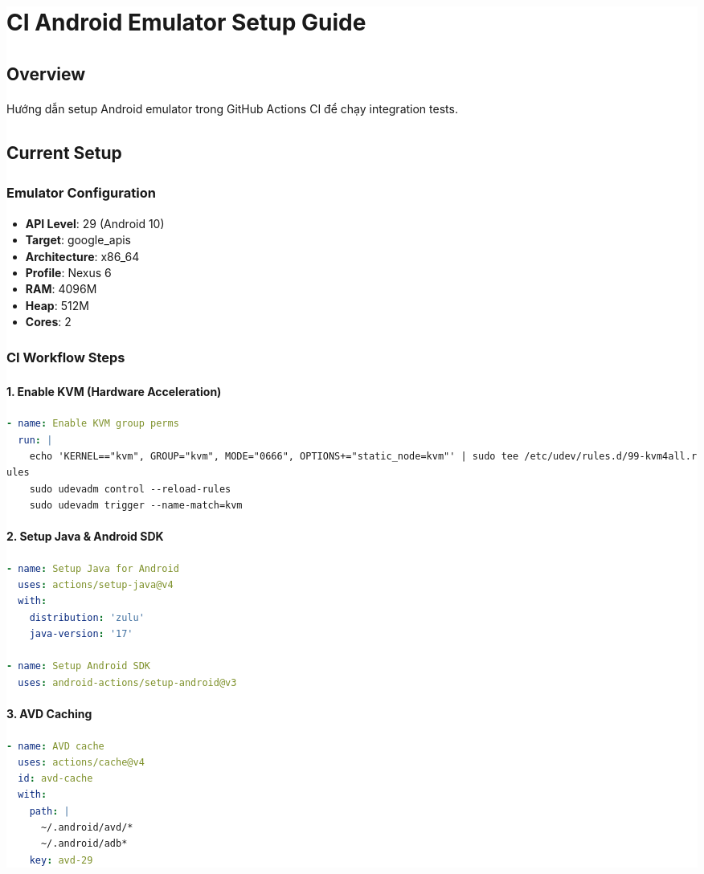 # CI Android Emulator Setup Guide

## Overview
Hướng dẫn setup Android emulator trong GitHub Actions CI để chạy integration tests.

## Current Setup

### Emulator Configuration
- **API Level**: 29 (Android 10)
- **Target**: google_apis 
- **Architecture**: x86_64
- **Profile**: Nexus 6
- **RAM**: 4096M
- **Heap**: 512M
- **Cores**: 2

### CI Workflow Steps

#### 1. Enable KVM (Hardware Acceleration)
```yaml
- name: Enable KVM group perms
  run: |
    echo 'KERNEL=="kvm", GROUP="kvm", MODE="0666", OPTIONS+="static_node=kvm"' | sudo tee /etc/udev/rules.d/99-kvm4all.rules
    sudo udevadm control --reload-rules
    sudo udevadm trigger --name-match=kvm
```

#### 2. Setup Java & Android SDK
```yaml
- name: Setup Java for Android
  uses: actions/setup-java@v4
  with:
    distribution: 'zulu'
    java-version: '17'
    
- name: Setup Android SDK
  uses: android-actions/setup-android@v3
```

#### 3. AVD Caching
```yaml
- name: AVD cache
  uses: actions/cache@v4
  id: avd-cache
  with:
    path: |
      ~/.android/avd/*
      ~/.android/adb*
    key: avd-29
```
